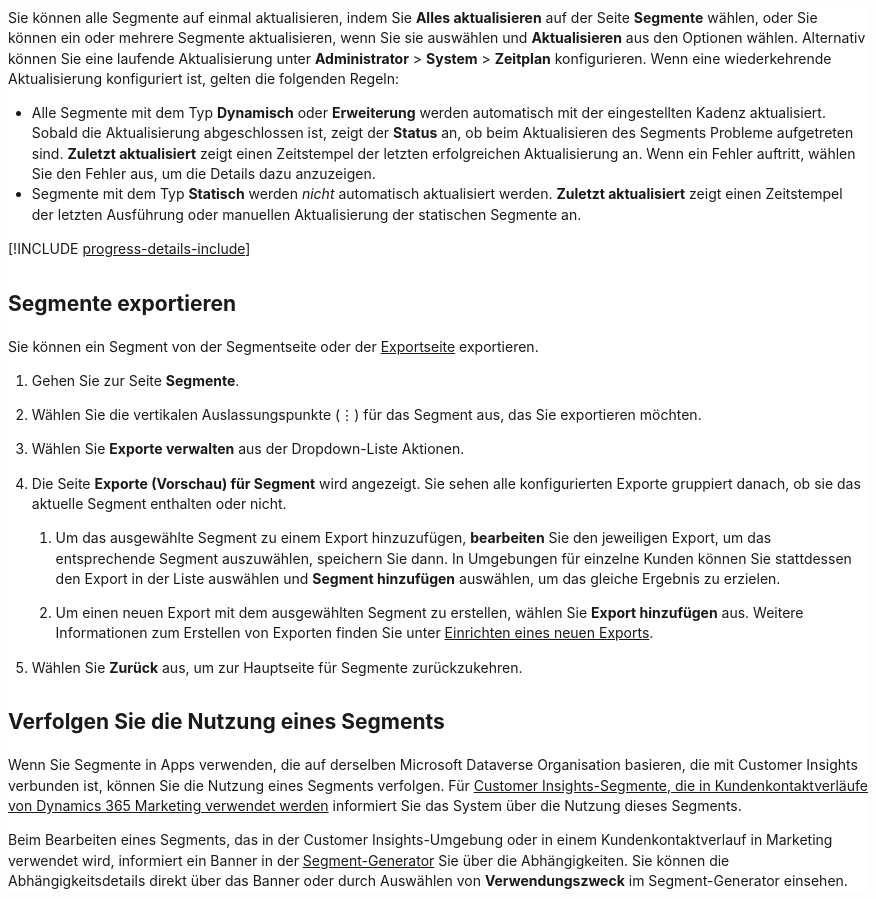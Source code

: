 Sie können alle Segmente auf einmal aktualisieren, indem Sie **Alles aktualisieren** auf der Seite **Segmente** wählen, oder Sie können ein oder mehrere Segmente aktualisieren, wenn Sie sie auswählen und **Aktualisieren** aus den Optionen wählen. Alternativ können Sie eine laufende Aktualisierung unter **Administrator** > **System** > **Zeitplan** konfigurieren. Wenn eine wiederkehrende Aktualisierung konfiguriert ist, gelten die folgenden Regeln:

- Alle Segmente mit dem Typ **Dynamisch** oder **Erweiterung** werden automatisch mit der eingestellten Kadenz aktualisiert. Sobald die Aktualisierung abgeschlossen ist, zeigt der **Status** an, ob beim Aktualisieren des Segments Probleme aufgetreten sind. **Zuletzt aktualisiert** zeigt einen Zeitstempel der letzten erfolgreichen Aktualisierung an. Wenn ein Fehler auftritt, wählen Sie den Fehler aus, um die Details dazu anzuzeigen.
- Segmente mit dem Typ **Statisch** werden *nicht* automatisch aktualisiert werden. **Zuletzt aktualisiert** zeigt einen Zeitstempel der letzten Ausführung oder manuellen Aktualisierung der statischen Segmente an.

[!INCLUDE [progress-details-include](includes/progress-details-pane.md)]

## <a name="export-segments"></a>Segmente exportieren

Sie können ein Segment von der Segmentseite oder der [Exportseite](export-destinations.md) exportieren. 

1. Gehen Sie zur Seite **Segmente**.

1. Wählen Sie die vertikalen Auslassungspunkte (&vellip;) für das Segment aus, das Sie exportieren möchten.

1. Wählen Sie **Exporte verwalten** aus der Dropdown-Liste Aktionen.

1. Die Seite **Exporte (Vorschau) für Segment** wird angezeigt. Sie sehen alle konfigurierten Exporte gruppiert danach, ob sie das aktuelle Segment enthalten oder nicht.

   1. Um das ausgewählte Segment zu einem Export hinzuzufügen, **bearbeiten** Sie den jeweiligen Export, um das entsprechende Segment auszuwählen, speichern Sie dann. In Umgebungen für einzelne Kunden können Sie stattdessen den Export in der Liste auswählen und **Segment hinzufügen** auswählen, um das gleiche Ergebnis zu erzielen.

   1. Um einen neuen Export mit dem ausgewählten Segment zu erstellen, wählen Sie **Export hinzufügen** aus. Weitere Informationen zum Erstellen von Exporten finden Sie unter [Einrichten eines neuen Exports](export-destinations.md#set-up-a-new-export).

1. Wählen Sie **Zurück** aus, um zur Hauptseite für Segmente zurückzukehren.

## <a name="track-usage-of-a-segment"></a>Verfolgen Sie die Nutzung eines Segments

Wenn Sie Segmente in Apps verwenden, die auf derselben Microsoft Dataverse Organisation basieren, die mit Customer Insights verbunden ist, können Sie die Nutzung eines Segments verfolgen. Für [Customer Insights-Segmente, die in Kundenkontaktverläufe von Dynamics 365 Marketing verwendet werden](/dynamics365/marketing/real-time-marketing-ci-profile) informiert Sie das System über die Nutzung dieses Segments.

Beim Bearbeiten eines Segments, das in der Customer Insights-Umgebung oder in einem Kundenkontaktverlauf in Marketing verwendet wird, informiert ein Banner in der [Segment-Generator](segment-builder.md) Sie über die Abhängigkeiten. Sie können die Abhängigkeitsdetails direkt über das Banner oder durch Auswählen von **Verwendungszweck** im Segment-Generator einsehen.
